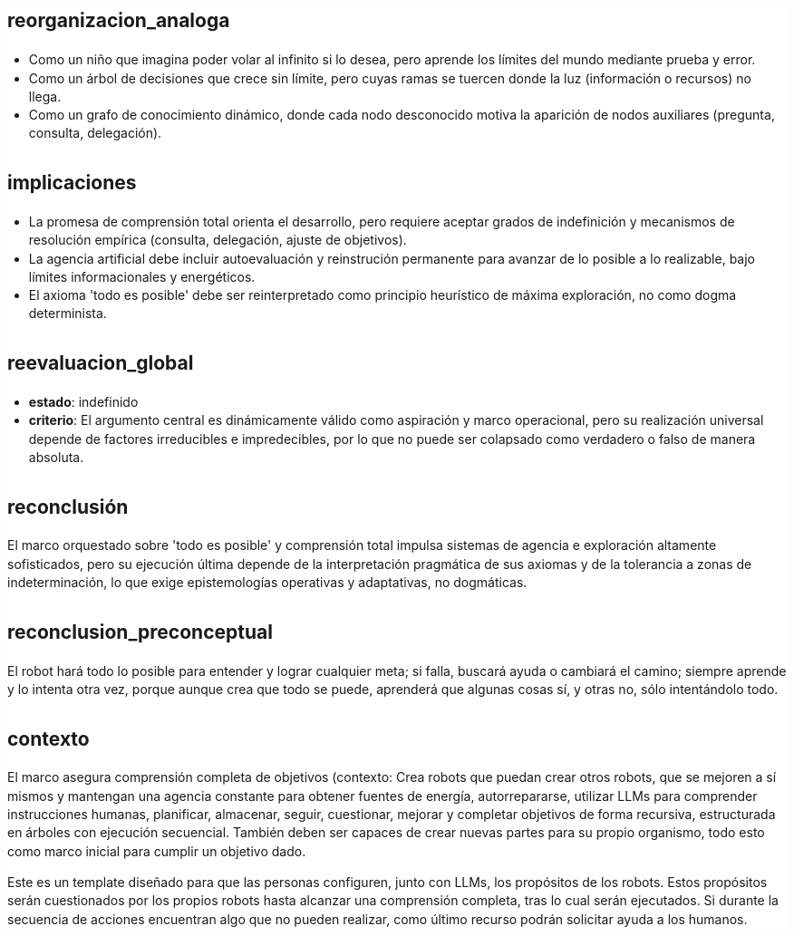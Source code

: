 ## reorganizacion_analoga

- Como un niño que imagina poder volar al infinito si lo desea, pero aprende los límites del mundo mediante prueba y error.
- Como un árbol de decisiones que crece sin límite, pero cuyas ramas se tuercen donde la luz (información o recursos) no llega.
- Como un grafo de conocimiento dinámico, donde cada nodo desconocido motiva la aparición de nodos auxiliares (pregunta, consulta, delegación).

## implicaciones

- La promesa de comprensión total orienta el desarrollo, pero requiere aceptar grados de indefinición y mecanismos de resolución empírica (consulta, delegación, ajuste de objetivos).
- La agencia artificial debe incluir autoevaluación y reinstrución permanente para avanzar de lo posible a lo realizable, bajo límites informacionales y energéticos.
- El axioma 'todo es posible' debe ser reinterpretado como principio heurístico de máxima exploración, no como dogma determinista.

## reevaluacion_global

- **estado**: indefinido
- **criterio**: El argumento central es dinámicamente válido como aspiración y marco operacional, pero su realización universal depende de factores irreducibles e impredecibles, por lo que no puede ser colapsado como verdadero o falso de manera absoluta.

## reconclusión

El marco orquestado sobre 'todo es posible' y comprensión total impulsa sistemas de agencia e exploración altamente sofisticados, pero su ejecución última depende de la interpretación pragmática de sus axiomas y de la tolerancia a zonas de indeterminación, lo que exige epistemologías operativas y adaptativas, no dogmáticas.

## reconclusion_preconceptual

El robot hará todo lo posible para entender y lograr cualquier meta; si falla, buscará ayuda o cambiará el camino; siempre aprende y lo intenta otra vez, porque aunque crea que todo se puede, aprenderá que algunas cosas sí, y otras no, sólo intentándolo todo.

## contexto

El marco asegura comprensión completa de objetivos (contexto: Crea robots que puedan crear otros robots, que se mejoren a sí mismos y mantengan una agencia constante para obtener fuentes de energía, autorrepararse, utilizar LLMs para comprender instrucciones humanas, planificar, almacenar, seguir, cuestionar, mejorar y completar objetivos de forma recursiva, estructurada en árboles con ejecución secuencial. También deben ser capaces de crear nuevas partes para su propio organismo, todo esto como marco inicial para cumplir un objetivo dado.

Este es un template diseñado para que las personas configuren, junto con LLMs, los propósitos de los robots. Estos propósitos serán cuestionados por los propios robots hasta alcanzar una comprensión completa, tras lo cual serán ejecutados. Si durante la secuencia de acciones encuentran algo que no pueden realizar, como último recurso podrán solicitar ayuda a los humanos.
